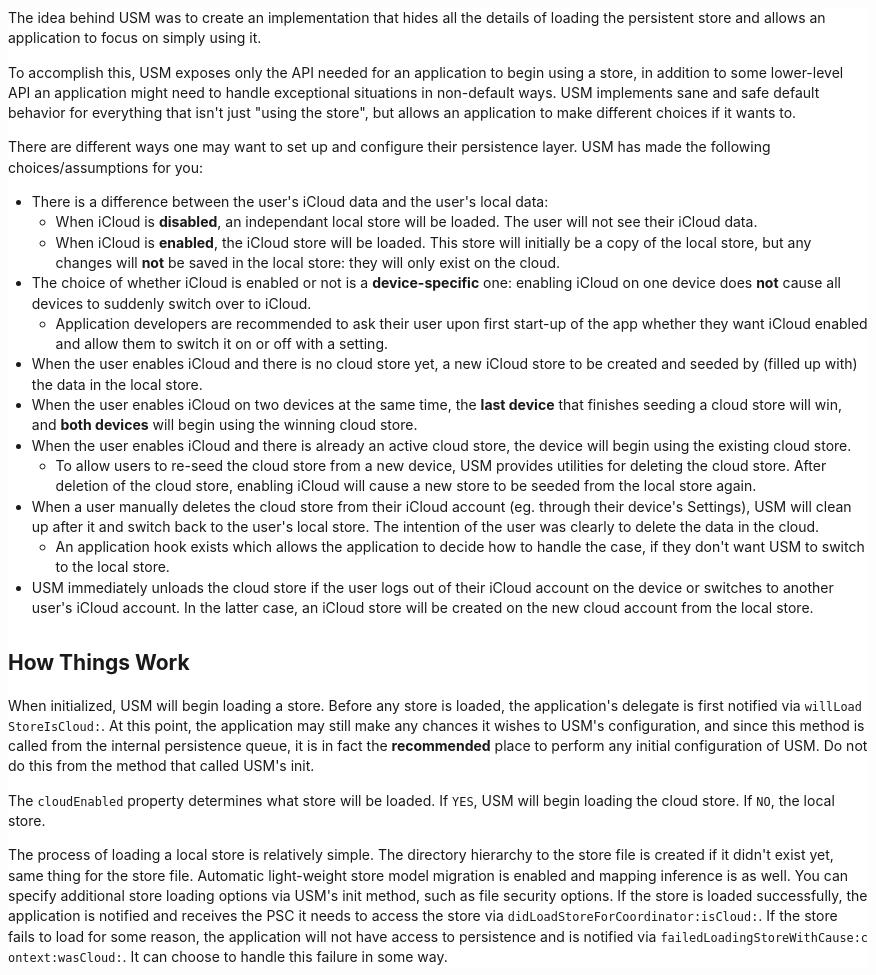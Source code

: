 The idea behind USM was to create an implementation that hides all the details of loading the persistent store and allows an application to focus on simply using it.

To accomplish this, USM exposes only the API needed for an application to begin using a store, in addition to some lower-level API an application might need to handle exceptional situations in non-default ways.  USM implements sane and safe default behavior for everything that isn't just "using the store", but allows an application to make different choices if it wants to.

There are different ways one may want to set up and configure their persistence layer.  USM has made the following choices/assumptions for you:
  * There is a difference between the user's iCloud data and the user's local data:
      * When iCloud is **disabled**, an independant local store will be loaded.  The user will not see their iCloud data.
      * When iCloud is **enabled**, the iCloud store will be loaded.  This store will initially be a copy of the local store, but any changes will **not** be saved in the local store: they will only exist on the cloud.
  * The choice of whether iCloud is enabled or not is a **device-specific** one: enabling iCloud on one device does **not** cause all devices to suddenly switch over to iCloud.
      * Application developers are recommended to ask their user upon first start-up of the app whether they want iCloud enabled and allow them to switch it on or off with a setting.
  * When the user enables iCloud and there is no cloud store yet, a new iCloud store to be created and seeded by (filled up with) the data in the local store.
  * When the user enables iCloud on two devices at the same time, the **last device** that finishes seeding a cloud store will win, and **both devices** will begin using the winning cloud store.
  * When the user enables iCloud and there is already an active cloud store, the device will begin using the existing cloud store.
      * To allow users to re-seed the cloud store from a new device, USM provides utilities for deleting the cloud store.  After deletion of the cloud store, enabling iCloud will cause a new store to be seeded from the local store again. 
  * When a user manually deletes the cloud store from their iCloud account (eg. through their device's Settings), USM will clean up after it and switch back to the user's local store.  The intention of the user was clearly to delete the data in the cloud.
      * An application hook exists which allows the application to decide how to handle the case, if they don't want USM to switch to the local store.
  * USM immediately unloads the cloud store if the user logs out of their iCloud account on the device or switches to another user's iCloud account.  In the latter case, an iCloud store will be created on the new cloud account from the local store.

## How Things Work

When initialized, USM will begin loading a store.  Before any store is loaded, the application's delegate is first notified via `willLoadStoreIsCloud:`.  At this point, the application may still make any chances it wishes to USM's configuration, and since this method is called from the internal persistence queue, it is in fact the **recommended** place to perform any initial configuration of USM.  Do not do this from the method that called USM's init.

The `cloudEnabled` property determines what store will be loaded.  If `YES`, USM will begin loading the cloud store.  If `NO`, the local store.

The process of loading a local store is relatively simple.  The directory hierarchy to the store file is created if it didn't exist yet, same thing for the store file.  Automatic light-weight store model migration is enabled and mapping inference is as well.  You can specify additional store loading options via USM's init method, such as file security options.  If the store is loaded successfully, the application is notified and receives the PSC it needs to access the store via
`didLoadStoreForCoordinator:isCloud:`.  If the store fails to load for some reason, the application will not have access to persistence and is notified via `failedLoadingStoreWithCause:context:wasCloud:`.  It can choose to handle this failure in some way.
